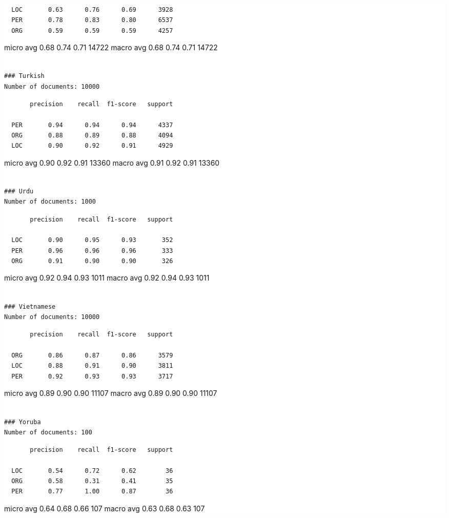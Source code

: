       LOC       0.63      0.76      0.69      3928
      PER       0.78      0.83      0.80      6537
      ORG       0.59      0.59      0.59      4257

micro avg       0.68      0.74      0.71     14722
macro avg       0.68      0.74      0.71     14722
```

### Turkish
Number of documents: 10000
```
           precision    recall  f1-score   support

      PER       0.94      0.94      0.94      4337
      ORG       0.88      0.89      0.88      4094
      LOC       0.90      0.92      0.91      4929

micro avg       0.90      0.92      0.91     13360
macro avg       0.91      0.92      0.91     13360
```

### Urdu
Number of documents: 1000
```
           precision    recall  f1-score   support

      LOC       0.90      0.95      0.93       352
      PER       0.96      0.96      0.96       333
      ORG       0.91      0.90      0.90       326

micro avg       0.92      0.94      0.93      1011
macro avg       0.92      0.94      0.93      1011
```

### Vietnamese
Number of documents: 10000
```
           precision    recall  f1-score   support

      ORG       0.86      0.87      0.86      3579
      LOC       0.88      0.91      0.90      3811
      PER       0.92      0.93      0.93      3717

micro avg       0.89      0.90      0.90     11107
macro avg       0.89      0.90      0.90     11107
```

### Yoruba
Number of documents: 100
```
           precision    recall  f1-score   support

      LOC       0.54      0.72      0.62        36
      ORG       0.58      0.31      0.41        35
      PER       0.77      1.00      0.87        36

micro avg       0.64      0.68      0.66       107
macro avg       0.63      0.68      0.63       107

